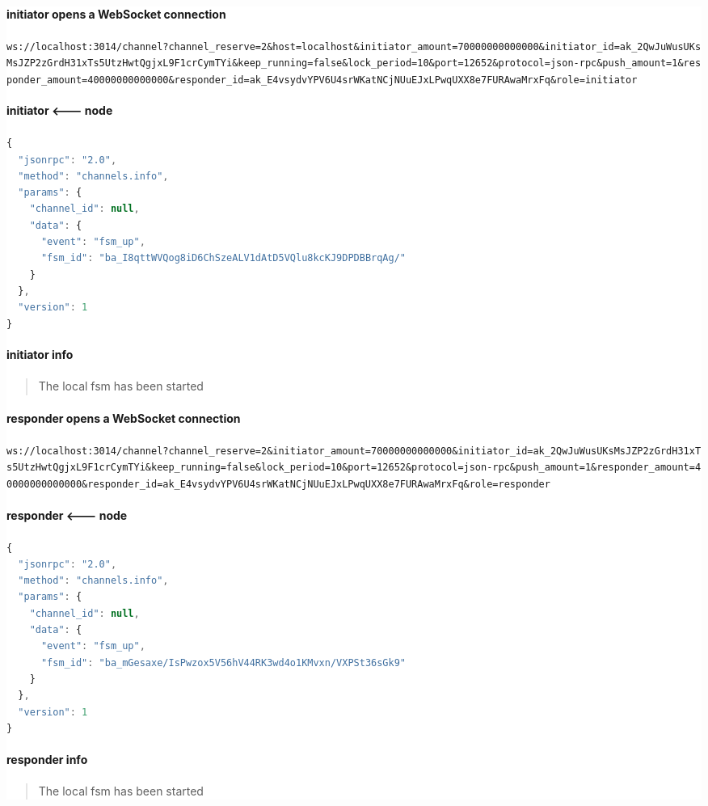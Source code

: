 
#### initiator opens a WebSocket connection
```
ws://localhost:3014/channel?channel_reserve=2&host=localhost&initiator_amount=70000000000000&initiator_id=ak_2QwJuWusUKsMsJZP2zGrdH31xTs5UtzHwtQgjxL9F1crCymTYi&keep_running=false&lock_period=10&port=12652&protocol=json-rpc&push_amount=1&responder_amount=40000000000000&responder_id=ak_E4vsydvYPV6U4srWKatNCjNUuEJxLPwqUXX8e7FURAwaMrxFq&role=initiator
```

#### initiator <--- node
```javascript
{
  "jsonrpc": "2.0",
  "method": "channels.info",
  "params": {
    "channel_id": null,
    "data": {
      "event": "fsm_up",
      "fsm_id": "ba_I8qttWVQog8iD6ChSzeALV1dAtD5VQlu8kcKJ9DPDBBrqAg/"
    }
  },
  "version": 1
}
```

#### initiator info
> The local fsm has been started

#### responder opens a WebSocket connection
```
ws://localhost:3014/channel?channel_reserve=2&initiator_amount=70000000000000&initiator_id=ak_2QwJuWusUKsMsJZP2zGrdH31xTs5UtzHwtQgjxL9F1crCymTYi&keep_running=false&lock_period=10&port=12652&protocol=json-rpc&push_amount=1&responder_amount=40000000000000&responder_id=ak_E4vsydvYPV6U4srWKatNCjNUuEJxLPwqUXX8e7FURAwaMrxFq&role=responder
```

#### responder <--- node
```javascript
{
  "jsonrpc": "2.0",
  "method": "channels.info",
  "params": {
    "channel_id": null,
    "data": {
      "event": "fsm_up",
      "fsm_id": "ba_mGesaxe/IsPwzox5V56hV44RK3wd4o1KMvxn/VXPSt36sGk9"
    }
  },
  "version": 1
}
```

#### responder info
> The local fsm has been started
